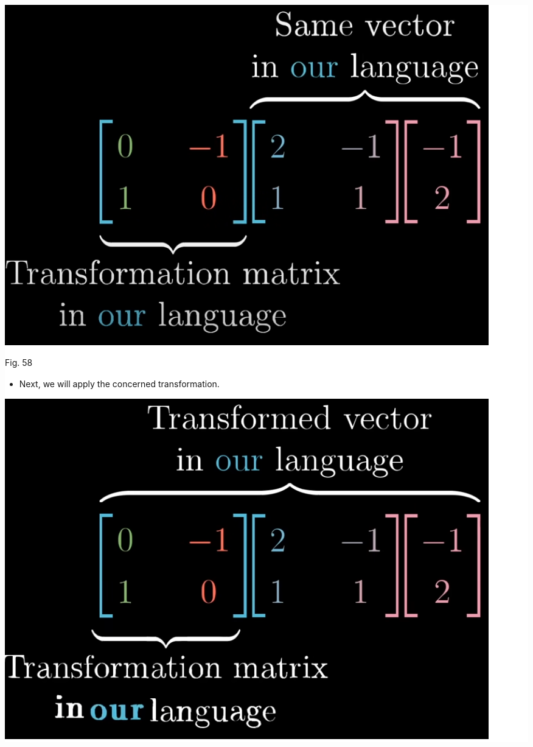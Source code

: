 ![Fig. 58](Linear%20Algebra%207b2ecec57ba24509bdd0f099c8067e7b/Screenshot_from_2024-07-01_22-39-59.png)

Fig. 58

- Next, we will apply the concerned transformation.

![Fig. 59](Linear%20Algebra%207b2ecec57ba24509bdd0f099c8067e7b/Screenshot_from_2024-07-01_22-40-14.png)
